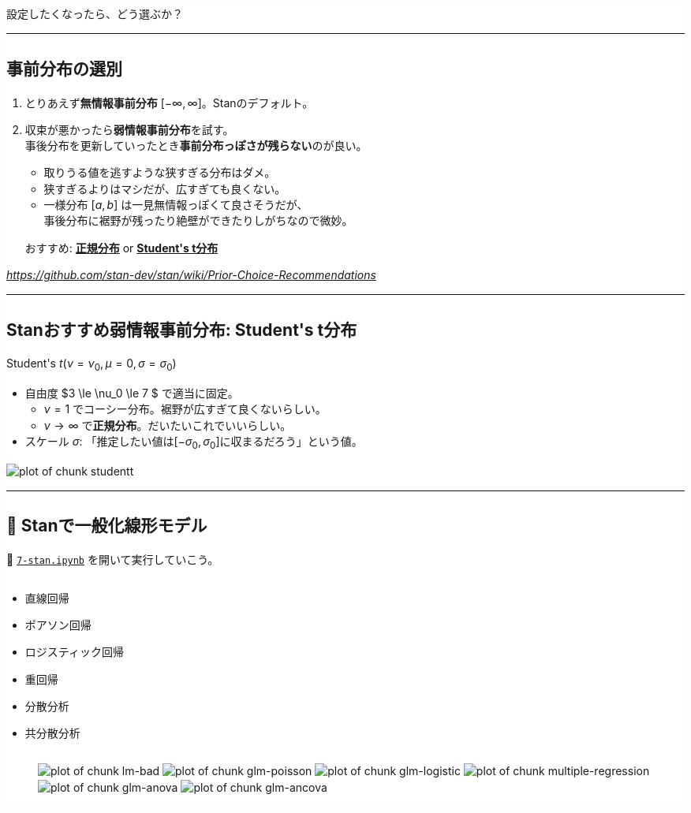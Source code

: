 設定したくなったら、どう選ぶか？

---
## 事前分布の選別

1.  とりあえず**無情報事前分布** $[-\infty, \infty]$。Stanのデフォルト。

1.  収束が悪かったら**弱情報事前分布**を試す。\
    事後分布を更新していったとき**事前分布っぽさが残らない**のが良い。

    - 取りうる値を逃すような狭すぎる分布はダメ。
    - 狭すぎるよりはマシだが、広すぎても良くない。
    - 一様分布 $[a, b]$ は一見無情報っぽくて良さそうだが、\
      事後分布に裾野が残ったり絶壁ができたりしがちなので微妙。

    おすすめ: [**正規分布**](https://mc-stan.org/docs/functions-reference/normal-distribution.html)
    or [**Student's t分布**](https://mc-stan.org/docs/functions-reference/student-t-distribution.html)

<cite><https://github.com/stan-dev/stan/wiki/Prior-Choice-Recommendations></cite>


---
## Stanおすすめ弱情報事前分布: Student's t分布

Student's $t(\nu=\nu_0, \mu = 0, \sigma = \sigma_0)$

- 自由度 $3 \le \nu_0 \le 7 $ で適当に固定。
  - $\nu = 1$ でコーシー分布。裾野が広すぎて良くないらしい。
  - $\nu \to \infty$ で**正規分布**。だいたいこれでいいらしい。
- スケール $\sigma$: 「推定したい値は$[-\sigma_0, \sigma_0]$に収まるだろう」という値。

![plot of chunk studentt](./figure/studentt-1.png)


---
## 🔰 Stanで一般化線形モデル

🔰
[`7-stan.ipynb`](7-stan.ipynb)
を開いて実行していこう。

<div class="column-container">
  <div class="column" style="flex-shrink: 2.0;">

- 直線回帰
- ポアソン回帰
- ロジスティック回帰
- 重回帰
- 分散分析
- 共分散分析

  </div>
  <div class="column" style="flex-shrink: 1.0;">
<figure>
<img src="figure/lm-bad-1.png" alt="plot of chunk lm-bad" height=240>
<img src="figure/glm-poisson-1.png" alt="plot of chunk glm-poisson" height=240>
<img src="figure/glm-logistic-1.png" alt="plot of chunk glm-logistic" height=240>
<img src="figure/multiple-regression-1.png" alt="plot of chunk multiple-regression" height=240>
<img src="figure/glm-anova-1.png" alt="plot of chunk glm-anova" height=240>
<img src="figure/glm-ancova-1.png" alt="plot of chunk glm-ancova" height=240>
</figure>
  </div>
</div>
